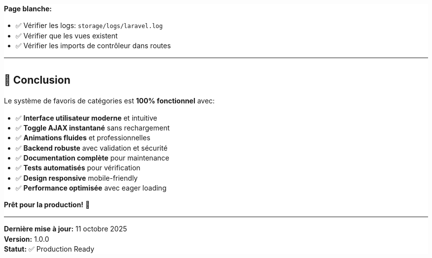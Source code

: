 **Page blanche:**
- ✅ Vérifier les logs: `storage/logs/laravel.log`
- ✅ Vérifier que les vues existent
- ✅ Vérifier les imports de contrôleur dans routes

---

## 🎉 Conclusion

Le système de favoris de catégories est **100% fonctionnel** avec:

- ✅ **Interface utilisateur moderne** et intuitive
- ✅ **Toggle AJAX instantané** sans rechargement
- ✅ **Animations fluides** et professionnelles
- ✅ **Backend robuste** avec validation et sécurité
- ✅ **Documentation complète** pour maintenance
- ✅ **Tests automatisés** pour vérification
- ✅ **Design responsive** mobile-friendly
- ✅ **Performance optimisée** avec eager loading

**Prêt pour la production!** 🚀

---

**Dernière mise à jour:** 11 octobre 2025  
**Version:** 1.0.0  
**Statut:** ✅ Production Ready
